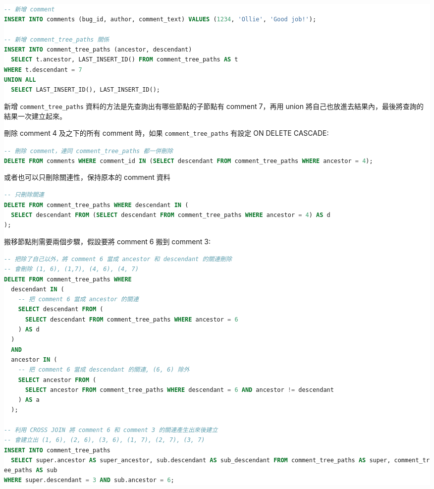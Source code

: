 ```sql
-- 新增 comment
INSERT INTO comments (bug_id, author, comment_text) VALUES (1234, 'Ollie', 'Good job!');

-- 新增 comment_tree_paths 關係
INSERT INTO comment_tree_paths (ancestor, descendant)
  SELECT t.ancestor, LAST_INSERT_ID() FROM comment_tree_paths AS t
WHERE t.descendant = 7
UNION ALL
  SELECT LAST_INSERT_ID(), LAST_INSERT_ID();
```

新增 `comment_tree_paths` 資料的方法是先查詢出有哪些節點的子節點有 comment 7，再用 union 將自己也放進去結果內，最後將查詢的結果一次建立起來。

刪除 comment 4 及之下的所有 comment 時，如果 `comment_tree_paths` 有設定 ON DELETE CASCADE:

```sql
-- 刪除 comment，連同 comment_tree_paths 都一併刪除
DELETE FROM comments WHERE comment_id IN (SELECT descendant FROM comment_tree_paths WHERE ancestor = 4);
```

或者也可以只刪除關連性，保持原本的 comment 資料

```sql
-- 只刪除關連
DELETE FROM comment_tree_paths WHERE descendant IN (
  SELECT descendant FROM (SELECT descendant FROM comment_tree_paths WHERE ancestor = 4) AS d
);
```

搬移節點則需要兩個步驟，假設要將 comment 6 搬到 comment 3:

```sql
-- 把除了自己以外，將 comment 6 當成 ancestor 和 descendant 的關連刪除
-- 會刪除 (1, 6), (1,7), (4, 6), (4, 7)
DELETE FROM comment_tree_paths WHERE
  descendant IN (
    -- 把 comment 6 當成 ancestor 的關連
    SELECT descendant FROM (
      SELECT descendant FROM comment_tree_paths WHERE ancestor = 6
    ) AS d
  )
  AND
  ancestor IN (
    -- 把 comment 6 當成 descendant 的關連, (6, 6) 除外
    SELECT ancestor FROM (
      SELECT ancestor FROM comment_tree_paths WHERE descendant = 6 AND ancestor != descendant
    ) AS a
  );

-- 利用 CROSS JOIN 將 comment 6 和 comment 3 的關連產生出來後建立
-- 會建立出 (1, 6), (2, 6), (3, 6), (1, 7), (2, 7), (3, 7)
INSERT INTO comment_tree_paths
  SELECT super.ancestor AS super_ancestor, sub.descendant AS sub_descendant FROM comment_tree_paths AS super, comment_tree_paths AS sub
WHERE super.descendant = 3 AND sub.ancestor = 6;
```
